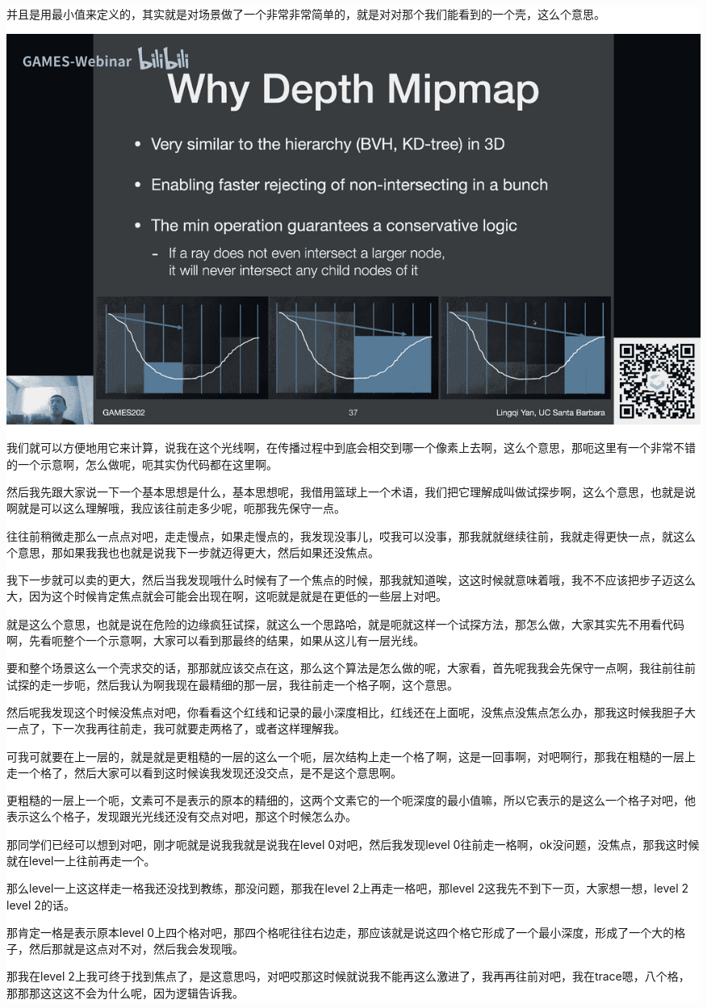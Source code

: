 并且是用最小值来定义的，其实就是对场景做了一个非常非常简单的，就是对对那个我们能看到的一个壳，这么个意思。



![](img/0dc3035f30b9f8c2f74a96141d7bcb66_32.png)

我们就可以方便地用它来计算，说我在这个光线啊，在传播过程中到底会相交到哪一个像素上去啊，这么个意思，那呃这里有一个非常不错的一个示意啊，怎么做呢，呃其实伪代码都在这里啊。

然后我先跟大家说一下一个基本思想是什么，基本思想呢，我借用篮球上一个术语，我们把它理解成叫做试探步啊，这么个意思，也就是说啊就是可以这么理解哦，我应该往前走多少呢，呃那我先保守一点。

往往前稍微走那么一点点对吧，走走慢点，如果走慢点的，我发现没事儿，哎我可以没事，那我就就继续往前，我就走得更快一点，就这么个意思，那如果我我也也就是说我下一步就迈得更大，然后如果还没焦点。

我下一步就可以卖的更大，然后当我发现哦什么时候有了一个焦点的时候，那我就知道唉，这这时候就意味着哦，我不不应该把步子迈这么大，因为这个时候肯定焦点就会可能会出现在啊，这呃就是就是在更低的一些层上对吧。

就是这么个意思，也就是说在危险的边缘疯狂试探，就这么一个思路哈，就是呃就这样一个试探方法，那怎么做，大家其实先不用看代码啊，先看呃整个一个示意啊，大家可以看到那最终的结果，如果从这儿有一层光线。

要和整个场景这么一个壳求交的话，那那就应该交点在这，那么这个算法是怎么做的呢，大家看，首先呢我我会先保守一点啊，我往前往前试探的走一步呃，然后我认为啊我现在最精细的那一层，我往前走一个格子啊，这个意思。

然后呢我发现这个时候没焦点对吧，你看看这个红线和记录的最小深度相比，红线还在上面呢，没焦点没焦点怎么办，那我这时候我胆子大一点了，下一次我再往前走，我可就要走两格了，或者这样理解我。

可我可就要在上一层的，就是就是更粗糙的一层的这么一个呃，层次结构上走一个格了啊，这是一回事啊，对吧啊行，那我在粗糙的一层上走一个格了，然后大家可以看到这时候诶我发现还没交点，是不是这个意思啊。

更粗糙的一层上一个呃，文素可不是表示的原本的精细的，这两个文素它的一个呃深度的最小值嘛，所以它表示的是这么一个格子对吧，他表示这么个格子，发现跟光光线还没有交点对吧，那这个时候怎么办。

那同学们已经可以想到对吧，刚才呃就是说我我就是说我在level 0对吧，然后我发现level 0往前走一格啊，ok没问题，没焦点，那我这时候就在level一上往前再走一个。

那么level一上这这样走一格我还没找到教练，那没问题，那我在level 2上再走一格吧，那level 2这我先不到下一页，大家想一想，level 2 level 2的话。

那肯定一格是表示原本level 0上四个格对吧，那四个格呢往往右边走，那应该就是说这四个格它形成了一个最小深度，形成了一个大的格子，然后那就是这点对不对，然后我会发现哦。

那我在level 2上我可终于找到焦点了，是这意思吗，对吧哎那这时候就说我不能再这么激进了，我再再往前对吧，我在trace嗯，八个格，那那那这这这不会为什么呢，因为逻辑告诉我。
